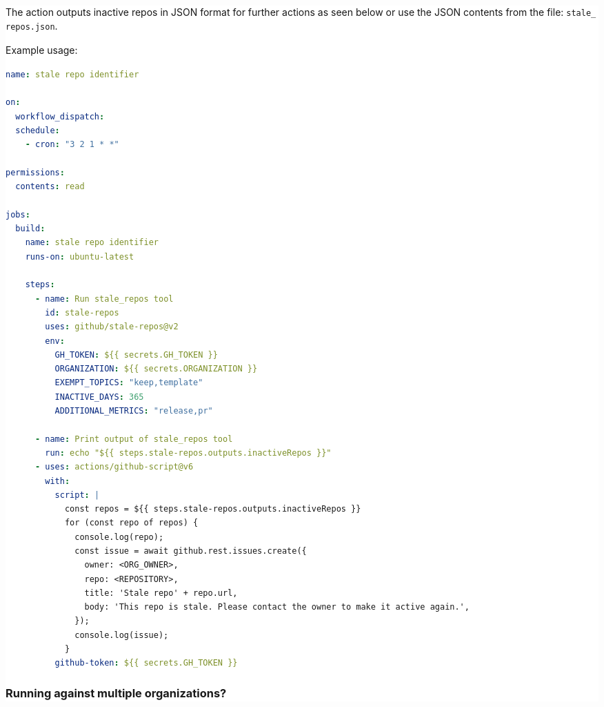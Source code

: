 The action outputs inactive repos in JSON format for further actions as seen below or use the JSON contents from the file: `stale_repos.json`.

Example usage:

```yaml
name: stale repo identifier

on:
  workflow_dispatch:
  schedule:
    - cron: "3 2 1 * *"

permissions:
  contents: read

jobs:
  build:
    name: stale repo identifier
    runs-on: ubuntu-latest

    steps:
      - name: Run stale_repos tool
        id: stale-repos
        uses: github/stale-repos@v2
        env:
          GH_TOKEN: ${{ secrets.GH_TOKEN }}
          ORGANIZATION: ${{ secrets.ORGANIZATION }}
          EXEMPT_TOPICS: "keep,template"
          INACTIVE_DAYS: 365
          ADDITIONAL_METRICS: "release,pr"

      - name: Print output of stale_repos tool
        run: echo "${{ steps.stale-repos.outputs.inactiveRepos }}"
      - uses: actions/github-script@v6
        with:
          script: |
            const repos = ${{ steps.stale-repos.outputs.inactiveRepos }}
            for (const repo of repos) {
              console.log(repo);
              const issue = await github.rest.issues.create({
                owner: <ORG_OWNER>,
                repo: <REPOSITORY>,
                title: 'Stale repo' + repo.url,
                body: 'This repo is stale. Please contact the owner to make it active again.',
              });
              console.log(issue);
            }
          github-token: ${{ secrets.GH_TOKEN }}
```

### Running against multiple organizations?
